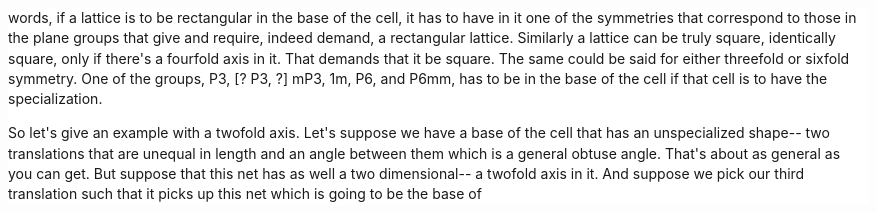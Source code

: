   <span m='159070'>words,</span> <span m='159570'>if</span> <span m='159950'>a</span>
  <span m='160070'>lattice</span> <span m='160550'>is</span> <span m='160830'>to</span>
  <span m='161260'>be</span> <span m='162020'>rectangular</span> <span m='162750'>in</span>
  <span m='162860'>the</span> <span m='162940'>base</span> <span m='163270'>of</span>
  <span m='163360'>the</span> <span m='163450'>cell,</span> <span m='164040'>it</span>
  <span m='164200'>has</span> <span m='164480'>to</span> <span m='164590'>have</span>
  <span m='164930'>in</span> <span m='165130'>it</span> <span m='165270'>one</span>
  <span m='165540'>of</span> <span m='165650'>the</span> <span m='165750'>symmetries</span>
  <span m='166340'>that</span> <span m='166480'>correspond</span> <span m='167370'>to</span>
  <span m='167570'>those</span> <span m='168090'>in</span> <span m='168270'>the</span>
  <span m='168350'>plane</span> <span m='168670'>groups</span> <span m='169180'>that</span>
  <span m='169610'>give</span> <span m='170480'>and</span> <span m='170630'>require,</span>
  <span m='171450'>indeed</span> <span m='171900'>demand,</span> <span m='172720'>a</span>
  <span m='172870'>rectangular</span> <span m='173560'>lattice.</span> <span m='174830'>Similarly</span>
  <span m='175520'>a</span> <span m='175690'>lattice</span> <span m='176250'>can</span>
  <span m='176440'>be</span> <span m='176710'>truly</span> <span m='177140'>square,</span>
  <span m='177820'>identically</span> <span m='178490'>square,</span> <span m='179370'>only</span>
  <span m='179720'>if</span> <span m='179880'>there's</span> <span m='180080'>a</span>
  <span m='180140'>fourfold</span> <span m='180770'>axis</span> <span m='181200'>in</span>
  <span m='181510'>it.</span> <span m='181880'>That demands</span> <span m='182330'>that</span>
  <span m='182460'>it</span> <span m='182570'>be</span> <span m='182670'>square.</span>
  <span m='183330'>The</span> <span m='183450'>same</span> <span m='183750'>could</span>
  <span m='183920'>be</span> <span m='184040'>said</span> <span m='184390'>for</span>
  <span m='185030'>either</span> <span m='185350'>threefold</span> <span m='185630'>or</span>
  <span m='186030'>sixfold</span> <span m='186540'>symmetry.</span> <span m='187270'>One</span>
  <span m='187610'>of</span> <span m='187770'>the</span> <span m='187930'>groups,</span>
  <span m='189500'>P3,</span> <span m='190410'>[? P3, ?]</span> <span m='191050'>mP3,</span>
  <span m='191320'>1m,</span> <span m='191600'>P6,</span> <span m='192540'>and</span>
  <span m='192670'>P6mm,</span> <span m='193770'>has</span> <span m='194200'>to</span>
  <span m='194330'>be</span> <span m='194570'>in</span> <span m='194750'>the</span>
  <span m='194900'>base</span> <span m='195280'>of</span> <span m='195390'>the</span>
  <span m='195480'>cell</span> <span m='196840'>if</span> <span m='197700'>that</span>
  <span m='198480'>cell</span> <span m='198920'>is</span> <span m='199110'>to</span>
  <span m='199220'>have</span> <span m='199620'>the</span> <span m='199770'>specialization.</span>
  </p><p><span m='201430'>So</span> <span m='202280'>let's</span> <span m='202550'>give</span>
  <span m='202710'>an</span> <span m='202930'>example</span> <span m='203470'>with</span>
  <span m='203740'>a</span> <span m='203950'>twofold</span> <span m='204450'>axis.</span>
  <span m='204900'>Let's</span> <span m='205040'>suppose</span> <span m='205590'>we</span>
  <span m='205740'>have</span> <span m='206050'>a</span> <span m='206170'>base</span>
  <span m='206540'>of</span> <span m='206630'>the</span> <span m='206730'>cell</span>
  <span m='207640'>that</span> <span m='208340'>has</span> <span m='209030'>an</span>
  <span m='209230'>unspecialized</span> <span m='210100'>shape--</span> <span m='211060'>two</span>
  <span m='211460'>translations</span> <span m='212250'>that</span> <span m='212390'>are</span>
  <span m='212510'>unequal</span> <span m='212980'>in</span> <span m='213050'>length</span>
  <span m='213970'>and</span> <span m='214320'>an</span> <span m='214440'>angle</span>
  <span m='214740'>between</span> <span m='215170'>them</span> <span m='215330'>which</span>
  <span m='215590'>is</span> <span m='216020'>a</span> <span m='216260'>general</span>
  <span m='217560'>obtuse</span> <span m='218020'>angle.</span> <span m='218410'>That's</span>
  <span m='218550'>about</span> <span m='218820'>as</span> <span m='218940'>general</span>
  <span m='219250'>as</span> <span m='219320'>you</span> <span m='219460'>can</span>
  <span m='219590'>get.</span> <span m='220260'>But</span> <span m='220410'>suppose</span>
  <span m='220910'>that</span> <span m='221160'>this</span> <span m='224920'>net</span>
  <span m='225280'>has</span> <span m='225670'>as</span> <span m='225850'>well</span>
  <span m='226720'>a</span> <span m='227250'>two</span> <span m='227490'>dimensional--</span>
  <span m='227935'>a</span> <span m='228380'>twofold</span> <span m='229190'>axis</span>
  <span m='229660'>in</span> <span m='229770'>it.</span> <span m='231220'>And</span>
  <span m='231350'>suppose</span> <span m='231810'>we</span> <span m='231940'>pick</span>
  <span m='232320'>our</span> <span m='232570'>third</span> <span m='232930'>translation</span>
  <span m='236160'>such</span> <span m='236520'>that</span> <span m='236700'>it</span>
  <span m='236840'>picks</span> <span m='237150'>up</span> <span m='237390'>this</span>
  <span m='237960'>net</span> <span m='238840'>which</span> <span m='239060'>is</span>
  <span m='239180'>going</span> <span m='239340'>to</span> <span m='239390'>be</span>
  <span m='239560'>the</span> <span m='239670'>base</span> <span m='240020'>of</span>